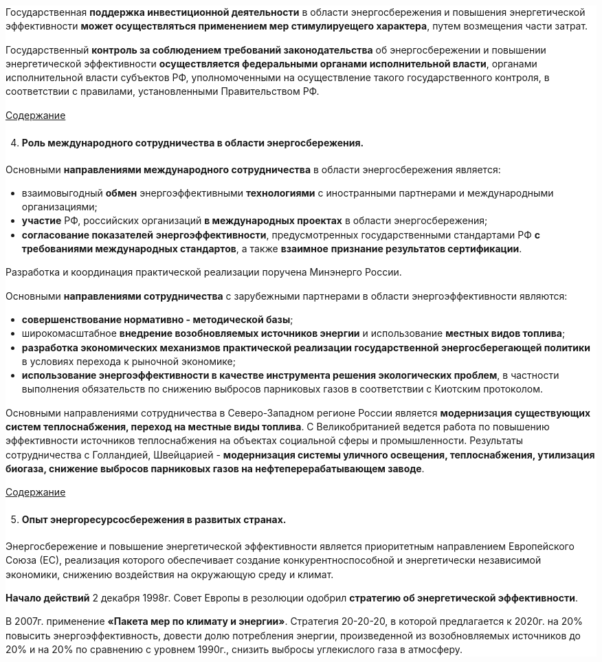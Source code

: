 Государственная **поддержка инвестиционной деятельности** в области энергосбережения и повышения энергетической эффективности **может осуществляться применением мер стимулируещего характера**, путем возмещения части затрат.

Государственный **контроль за соблюдением требований законодательства** об энергосбережении и повышении энергетической эффективности **осуществляется федеральными органами исполнительной власти**, органами исполнительной власти субъектов РФ, уполномоченными на осуществление такого государственного контроля, в соответствии с правилами, установленными Правительством РФ.

[Содержание](#99)



4. #### <div id="4">Роль международного сотрудничества в области энергосбережения.

Основными **направлениями международного сотрудничества** в области энергосбережения является:

- взаимовыгодный **обмен** энергоэффективными **технологиями** с иностранными партнерами и международными организациями;
- **участие** РФ, российских организаций **в международных проектах** в области энергосбережения;
- **согласование показателей** **энергоэффективности**, предусмотренных государственными стандартами РФ **с требованиями международных стандартов**, а также **взаимное** **признание результатов сертификации**.

Разработка и координация практической реализации поручена Минэнерго России.

Основными **направлениями сотрудничества** с зарубежными партнерами в области энергоэффективности являются:

- **совершенствование нормативно - методической базы**;
- широкомасштабное **внедрение возобновляемых источников энергии** и использование **местных видов топлива**;
- **разработка экономических механизмов практической реализации государственной энергосберегающей политики** в условиях перехода к рыночной экономике;
- **использование энергоэффективности в качестве инструмента решения экологических проблем**, в частности выполнения обязательств по снижению выбросов парниковых газов в соответствии с Киотским протоколом.

Основными направлениями сотрудничества в Северо-Западном регионе России является **модернизация существующих систем теплоснабжения, переход на местные виды топлива**. C Великобританией ведется работа по повышению эффективности источников теплоснабжения на объектах социальной сферы и промышленности. Результаты сотрудничества с Голландией, Швейцарией - **модернизация системы уличного освещения, теплоснабжения, утилизация биогаза, снижение выбросов парниковых газов на нефтеперерабатывающем заводе**.

[Содержание](#99)



5. #### <div id="5">Опыт энергоресурсосбережения в развитых странах.

Энергосбережение и повышение энергетической эффективности является приоритетным направлением Европейского Союза (ЕС), реализация которого обеспечивает создание конкурентноспособной и энергетически независимой экономики, снижению воздействия на окружающую среду и климат.

**Начало действий** 2 декабря 1998г. Совет Европы в резолюции одобрил **стратегию об энергетической эффективности**.

В 2007г. применение **«Пакета мер по климату и энергии»**. Стратегия 20-20-20, в которой предлагается к 2020г. на 20% повысить энергоэффективность, довести долю потребления энергии, произведенной из возобновляемых источников до 20% и на 20% по сравнению с уровнем 1990г., снизить выбросы углекислого газа в атмосферу.
